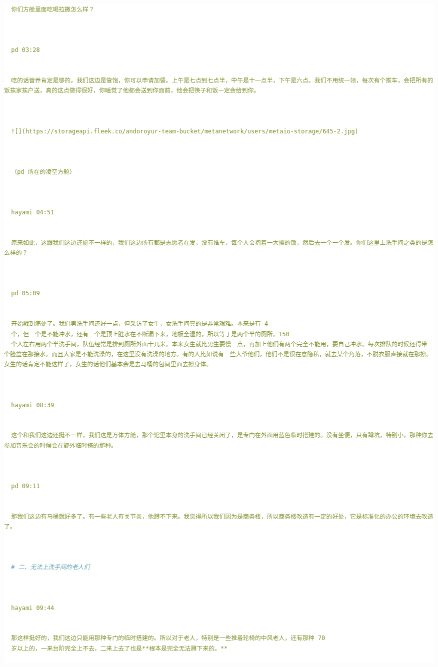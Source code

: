 ```yaml
  你们方舱里面吃喝拉撒怎么样？



  pd 03:28


  吃的话营养肯定是够的。我们这边是管饱，你可以申请加餐。上午是七点到七点半，中午是十一点半，下午是六点。我们不用统一领，每次有个推车，会把所有的饭挨家挨户送，真的这点做得很好，你睡觉了他都会送到你面前，他会把筷子和饭一定会给到你。



  ![](https://storageapi.fleek.co/andoroyur-team-bucket/metanetwork/users/metaio-storage/645-2.jpg)



  （pd 所在的凌空方舱）



  hayami 04:51


  原来如此，这跟我们这边还挺不一样的，我们这边所有都是志愿者在发，没有推车，每个人会抱着一大摞的饭，然后去一个一个发。你们这里上洗手间之类的是怎么样的？



  pd 05:09


  开始戳到痛处了。我们男洗手间还好一点，但采访了女生，女洗手间真的是非常艰难。本来是有 4
  个，但一个是不能冲水，还有一个是顶上脏水在不断漏下来，地板全湿的，所以等于是两个半的厕所。150
  个人左右用两个半洗手间，队伍经常是排到厕所外面十几米。本来女生就比男生要慢一点，再加上他们有两个完全不能用，要自己冲水。每次排队的时候还得带一个脸盆在那接水。而且大家是不能洗澡的，在这里没有洗澡的地方。有的人比如说有一些大爷他们，他们不是很在意隐私，就去某个角落，不脱衣服直接就在那擦。女生的话肯定不能这样了，女生的话他们基本会是去马桶的包间里面去擦身体。



  hayami 08:39


  这个和我们这边还挺不一样，我们这是万体方舱，那个馆里本身的洗手间已经关闭了，是专门在外面用蓝色临时搭建的。没有坐便，只有蹲坑，特别小，那种你去参加音乐会的时候会在野外临时搭的那种。



  pd 09:11


  那我们这边有马桶就好多了。有一些老人有关节炎，他蹲不下来。我觉得所以我们因为是商务楼，所以商务楼改造有一定的好处，它是标准化的办公的环境去改造了。



  # 二、无法上洗手间的老人们



  hayami 09:44


  那这样挺好的，我们这边只能用那种专门的临时搭建的。所以对于老人，特别是一些推着轮椅的中风老人，还有那种 70
  岁以上的，一来台阶完全上不去，二来上去了也是**根本是完全无法蹲下来的。**



```